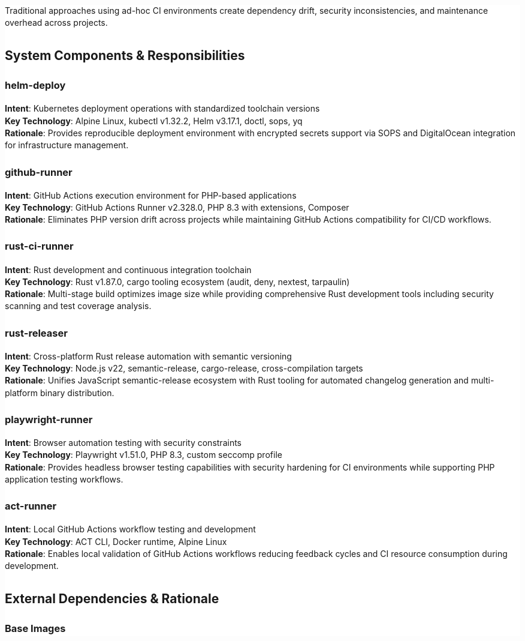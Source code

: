 Traditional approaches using ad-hoc CI environments create dependency drift, security inconsistencies, and maintenance overhead across projects.

## System Components & Responsibilities

### helm-deploy

**Intent**: Kubernetes deployment operations with standardized toolchain versions  
**Key Technology**: Alpine Linux, kubectl v1.32.2, Helm v3.17.1, doctl, sops, yq  
**Rationale**: Provides reproducible deployment environment with encrypted secrets support via SOPS and DigitalOcean integration for infrastructure management.

### github-runner

**Intent**: GitHub Actions execution environment for PHP-based applications  
**Key Technology**: GitHub Actions Runner v2.328.0, PHP 8.3 with extensions, Composer  
**Rationale**: Eliminates PHP version drift across projects while maintaining GitHub Actions compatibility for CI/CD workflows.

### rust-ci-runner

**Intent**: Rust development and continuous integration toolchain  
**Key Technology**: Rust v1.87.0, cargo tooling ecosystem (audit, deny, nextest, tarpaulin)  
**Rationale**: Multi-stage build optimizes image size while providing comprehensive Rust development tools including security scanning and test coverage analysis.

### rust-releaser

**Intent**: Cross-platform Rust release automation with semantic versioning  
**Key Technology**: Node.js v22, semantic-release, cargo-release, cross-compilation targets  
**Rationale**: Unifies JavaScript semantic-release ecosystem with Rust tooling for automated changelog generation and multi-platform binary distribution.

### playwright-runner

**Intent**: Browser automation testing with security constraints  
**Key Technology**: Playwright v1.51.0, PHP 8.3, custom seccomp profile  
**Rationale**: Provides headless browser testing capabilities with security hardening for CI environments while supporting PHP application testing workflows.

### act-runner

**Intent**: Local GitHub Actions workflow testing and development  
**Key Technology**: ACT CLI, Docker runtime, Alpine Linux  
**Rationale**: Enables local validation of GitHub Actions workflows reducing feedback cycles and CI resource consumption during development.

## External Dependencies & Rationale

### Base Images
